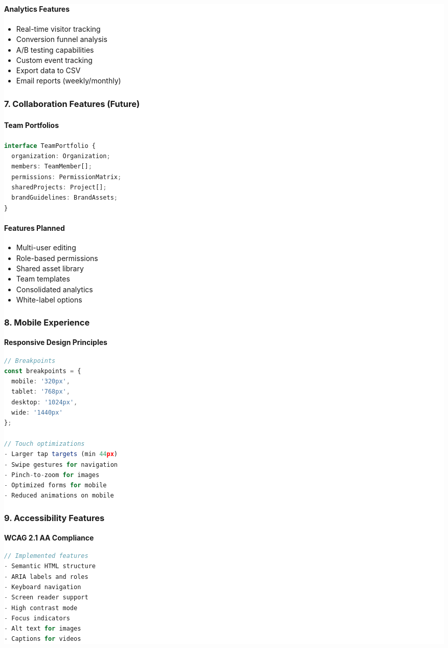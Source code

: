 #### Analytics Features
- Real-time visitor tracking
- Conversion funnel analysis
- A/B testing capabilities
- Custom event tracking
- Export data to CSV
- Email reports (weekly/monthly)

### 7. Collaboration Features (Future)

#### Team Portfolios
```typescript
interface TeamPortfolio {
  organization: Organization;
  members: TeamMember[];
  permissions: PermissionMatrix;
  sharedProjects: Project[];
  brandGuidelines: BrandAssets;
}
```

#### Features Planned
- Multi-user editing
- Role-based permissions
- Shared asset library
- Team templates
- Consolidated analytics
- White-label options

### 8. Mobile Experience

**Responsive Design Principles**
```typescript
// Breakpoints
const breakpoints = {
  mobile: '320px',
  tablet: '768px',
  desktop: '1024px',
  wide: '1440px'
};

// Touch optimizations
- Larger tap targets (min 44px)
- Swipe gestures for navigation
- Pinch-to-zoom for images
- Optimized forms for mobile
- Reduced animations on mobile
```

### 9. Accessibility Features

**WCAG 2.1 AA Compliance**
```typescript
// Implemented features
- Semantic HTML structure
- ARIA labels and roles
- Keyboard navigation
- Screen reader support
- High contrast mode
- Focus indicators
- Alt text for images
- Captions for videos
```
